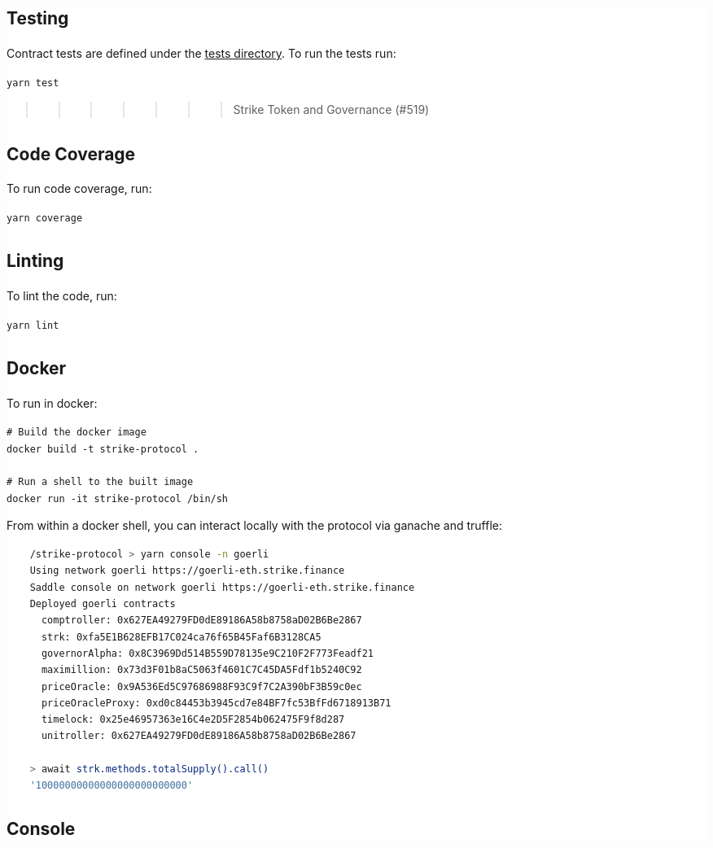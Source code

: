 Testing
-------
Contract tests are defined under the [tests directory](https://github.com/strike-finance/money-market/tree/master/tests). To run the tests run:

    yarn test
>>>>>>> Strike Token and Governance (#519)

Code Coverage
-------------
To run code coverage, run:

    yarn coverage

Linting
-------
To lint the code, run:

    yarn lint

Docker
------

To run in docker:

    # Build the docker image
    docker build -t strike-protocol .

    # Run a shell to the built image
    docker run -it strike-protocol /bin/sh

From within a docker shell, you can interact locally with the protocol via ganache and truffle:

```bash
    /strike-protocol > yarn console -n goerli
    Using network goerli https://goerli-eth.strike.finance
    Saddle console on network goerli https://goerli-eth.strike.finance
    Deployed goerli contracts
      comptroller: 0x627EA49279FD0dE89186A58b8758aD02B6Be2867
      strk: 0xfa5E1B628EFB17C024ca76f65B45Faf6B3128CA5
      governorAlpha: 0x8C3969Dd514B559D78135e9C210F2F773Feadf21
      maximillion: 0x73d3F01b8aC5063f4601C7C45DA5Fdf1b5240C92
      priceOracle: 0x9A536Ed5C97686988F93C9f7C2A390bF3B59c0ec
      priceOracleProxy: 0xd0c84453b3945cd7e84BF7fc53BfFd6718913B71
      timelock: 0x25e46957363e16C4e2D5F2854b062475F9f8d287
      unitroller: 0x627EA49279FD0dE89186A58b8758aD02B6Be2867

    > await strk.methods.totalSupply().call()
    '10000000000000000000000000'
```

Console
-------
